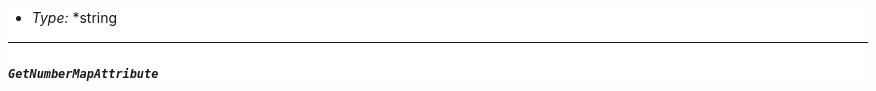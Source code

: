 - *Type:* *string

---

##### `GetNumberMapAttribute` <a name="GetNumberMapAttribute" id="@cdktf/provider-azurerm.devTestGlobalVmShutdownSchedule.DevTestGlobalVmShutdownScheduleTimeoutsOutputReference.getNumberMapAttribute"></a>

```go
